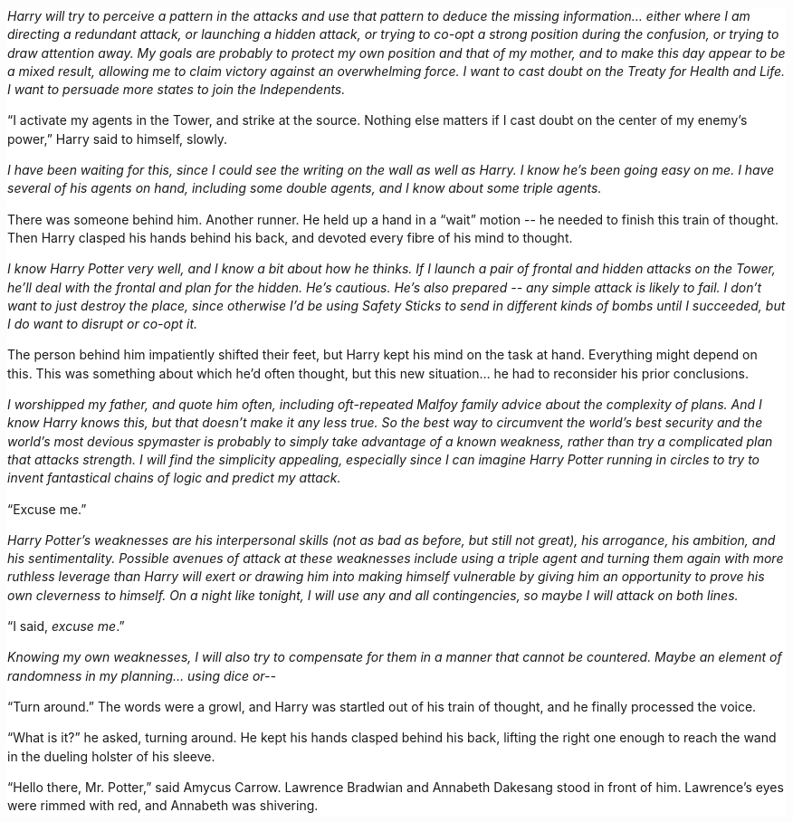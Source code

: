 *Harry will try to perceive a pattern in the attacks and use that pattern to deduce the missing information… either where I am directing a redundant attack, or launching a hidden attack, or trying to co-opt a strong position during the confusion, or trying to draw attention away. My goals are probably to protect my own position and that of my mother, and to make this day appear to be a mixed result, allowing me to claim victory against an overwhelming force. I want to cast doubt on the Treaty for Health and Life. I want to persuade more states to join the Independents.*

“I activate my agents in the Tower, and strike at the source. Nothing else matters if I cast doubt on the center of my enemy’s power,” Harry said to himself, slowly.

*I have been waiting for this, since I could see the writing on the wall as well as Harry. I know he’s been going easy on me. I have several of his agents on hand, including some double agents, and I know about some triple agents.*

There was someone behind him. Another runner. He held up a hand in a “wait” motion -- he needed to finish this train of thought. Then Harry clasped his hands behind his back, and devoted every fibre of his mind to thought.

*I know Harry Potter very well, and I know a bit about how he thinks. If I launch a pair of frontal and hidden attacks on the Tower, he’ll deal with the frontal and plan for the hidden. He’s cautious. He’s also prepared -- any simple attack is likely to fail. I don’t want to just destroy the place, since otherwise I’d be using Safety Sticks to send in different kinds of bombs until I succeeded, but I do want to disrupt or co-opt it.*

The person behind him impatiently shifted their feet, but Harry kept his mind on the task at hand. Everything might depend on this. This was something about which he’d often thought, but this new situation… he had to reconsider his prior conclusions.

*I worshipped my father, and quote him often, including oft-repeated Malfoy family advice about the complexity of plans. And I know Harry knows this, but that doesn’t make it any less true. So the best way to circumvent the world’s best security and the world’s most devious spymaster is probably to simply take advantage of a known weakness, rather than try a complicated plan that attacks strength. I will find the simplicity appealing, especially since I can imagine Harry Potter running in circles to try to invent fantastical chains of logic and predict my attack.*

“Excuse me.”

*Harry Potter’s weaknesses are his interpersonal skills (not as bad as before, but still not great), his arrogance, his ambition, and his sentimentality. Possible avenues of attack at these weaknesses include using a triple agent and turning them again with more ruthless leverage than Harry will exert or drawing him into making himself vulnerable by giving him an opportunity to prove his own cleverness to himself. On a night like tonight, I will use any and all contingencies, so maybe I will attack on both lines.*

“I said, *excuse me*.”

*Knowing my own weaknesses, I will also try to compensate for them in a manner that cannot be countered. Maybe an element of randomness in my planning… using dice or--*

“Turn around.” The words were a growl, and Harry was startled out of his train of thought, and he finally processed the voice.

“What is it?” he asked, turning around. He kept his hands clasped behind his back, lifting the right one enough to reach the wand in the dueling holster of his sleeve.

“Hello there, Mr. Potter,” said Amycus Carrow. Lawrence Bradwian and Annabeth Dakesang stood in front of him. Lawrence’s eyes were rimmed with red, and Annabeth was shivering.
